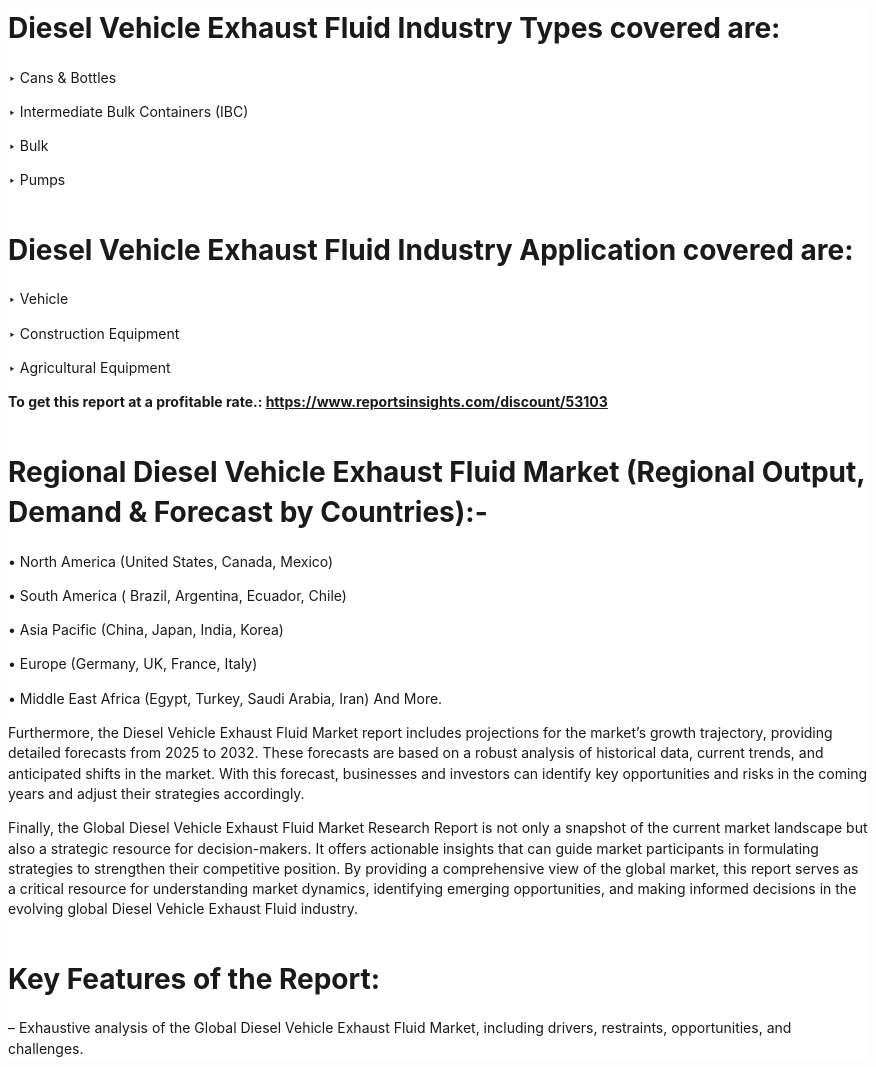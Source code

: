 # <strong>Diesel Vehicle Exhaust Fluid Industry Types covered are:</strong>

‣ Cans & Bottles

‣ Intermediate Bulk Containers (IBC)

‣ Bulk

‣ Pumps

# <strong>Diesel Vehicle Exhaust Fluid Industry Application covered are:</strong>

‣ Vehicle

‣ Construction Equipment

‣ Agricultural Equipment

<strong>To get this report at a profitable rate.: <a href=https://www.reportsinsights.com/discount/53103>https://www.reportsinsights.com/discount/53103</a></strong>

# <strong>Regional Diesel Vehicle Exhaust Fluid Market (Regional Output, Demand &amp; Forecast by Countries):-</strong>

• North America (United States, Canada, Mexico)

• South America ( Brazil, Argentina, Ecuador, Chile)

• Asia Pacific (China, Japan, India, Korea)

• Europe (Germany, UK, France, Italy)

• Middle East Africa (Egypt, Turkey, Saudi Arabia, Iran) And More.

Furthermore, the Diesel Vehicle Exhaust Fluid Market report includes projections for the market’s growth trajectory, providing detailed forecasts from 2025 to 2032. These forecasts are based on a robust analysis of historical data, current trends, and anticipated shifts in the market. With this forecast, businesses and investors can identify key opportunities and risks in the coming years and adjust their strategies accordingly.

Finally, the Global Diesel Vehicle Exhaust Fluid Market Research Report is not only a snapshot of the current market landscape but also a strategic resource for decision-makers. It offers actionable insights that can guide market participants in formulating strategies to strengthen their competitive position. By providing a comprehensive view of the global market, this report serves as a critical resource for understanding market dynamics, identifying emerging opportunities, and making informed decisions in the evolving global Diesel Vehicle Exhaust Fluid industry.

# <strong>Key Features of the Report:</strong>

– Exhaustive analysis of the Global Diesel Vehicle Exhaust Fluid Market, including drivers, restraints, opportunities, and challenges.
